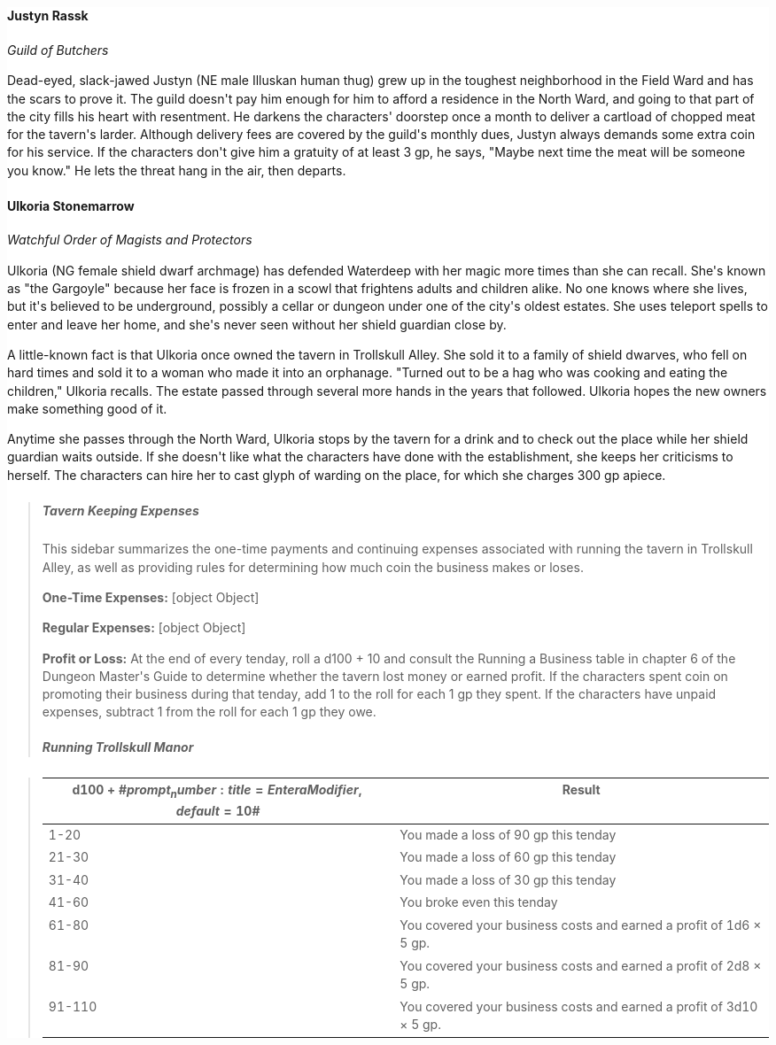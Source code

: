 #### Justyn Rassk

_Guild of Butchers_

Dead-eyed, slack-jawed Justyn (NE male Illuskan human thug) grew up in the toughest neighborhood in the Field Ward and has the scars to prove it. The guild doesn't pay him enough for him to afford a residence in the North Ward, and going to that part of the city fills his heart with resentment. He darkens the characters' doorstep once a month to deliver a cartload of chopped meat for the tavern's larder. Although delivery fees are covered by the guild's monthly dues, Justyn always demands some extra coin for his service. If the characters don't give him a gratuity of at least 3 gp, he says, "Maybe next time the meat will be someone you know." He lets the threat hang in the air, then departs.

#### Ulkoria Stonemarrow

_Watchful Order of Magists and Protectors_

Ulkoria (NG female shield dwarf archmage) has defended Waterdeep with her magic more times than she can recall. She's known as "the Gargoyle" because her face is frozen in a scowl that frightens adults and children alike. No one knows where she lives, but it's believed to be underground, possibly a cellar or dungeon under one of the city's oldest estates. She uses <wc-fetch type="spell">teleport</wc-fetch> spells to enter and leave her home, and she's never seen without her shield guardian close by.

A little-known fact is that Ulkoria once owned the tavern in Trollskull Alley. She sold it to a family of shield dwarves, who fell on hard times and sold it to a woman who made it into an orphanage. "Turned out to be a hag who was cooking and eating the children," Ulkoria recalls. The estate passed through several more hands in the years that followed. Ulkoria hopes the new owners make something good of it.

Anytime she passes through the North Ward, Ulkoria stops by the tavern for a drink and to check out the place while her shield guardian waits outside. If she doesn't like what the characters have done with the establishment, she keeps her criticisms to herself. The characters can hire her to cast <wc-fetch type="spell">glyph of warding</wc-fetch> on the place, for which she charges 300 gp apiece.

> ##### Tavern Keeping Expenses
> 
> This sidebar summarizes the one-time payments and continuing expenses associated with running the tavern in Trollskull Alley, as well as providing rules for determining how much coin the business makes or loses.
> 
> **One-Time Expenses:** [object Object]
> 
> **Regular Expenses:** [object Object]
> 
> **Profit or Loss:** At the end of every tenday, roll a <wc-roll>d100 + 10</wc-roll> and consult the Running a Business table in chapter 6 of the Dungeon Master's Guide to determine whether the tavern lost money or earned profit. If the characters spent coin on promoting their business during that tenday, add 1 to the roll for each 1 gp they spent. If the characters have unpaid expenses, subtract 1 from the roll for each 1 gp they owe.
> 
> ##### Running Trollskull Manor

> | <span class="text-center block"><wc-roll>d100 + #$prompt_number:title=Enter a Modifier,default=10$#</wc-roll></span> | Result |
> | - | - |
> | <span class="text-center block">1-20</span> | You made a loss of 90 gp this tenday |
> | <span class="text-center block">21-30</span> | You made a loss of 60 gp this tenday |
> | <span class="text-center block">31-40</span> | You made a loss of 30 gp this tenday |
> | <span class="text-center block">41-60</span> | You broke even this tenday |
> | <span class="text-center block">61-80</span> | You covered your business costs and earned a profit of <wc-roll>1d6 × 5</wc-roll> gp. |
> | <span class="text-center block">81-90</span> | You covered your business costs and earned a profit of <wc-roll>2d8 × 5</wc-roll> gp. |
> | <span class="text-center block">91-110</span> | You covered your business costs and earned a profit of <wc-roll>3d10 × 5</wc-roll> gp. |
